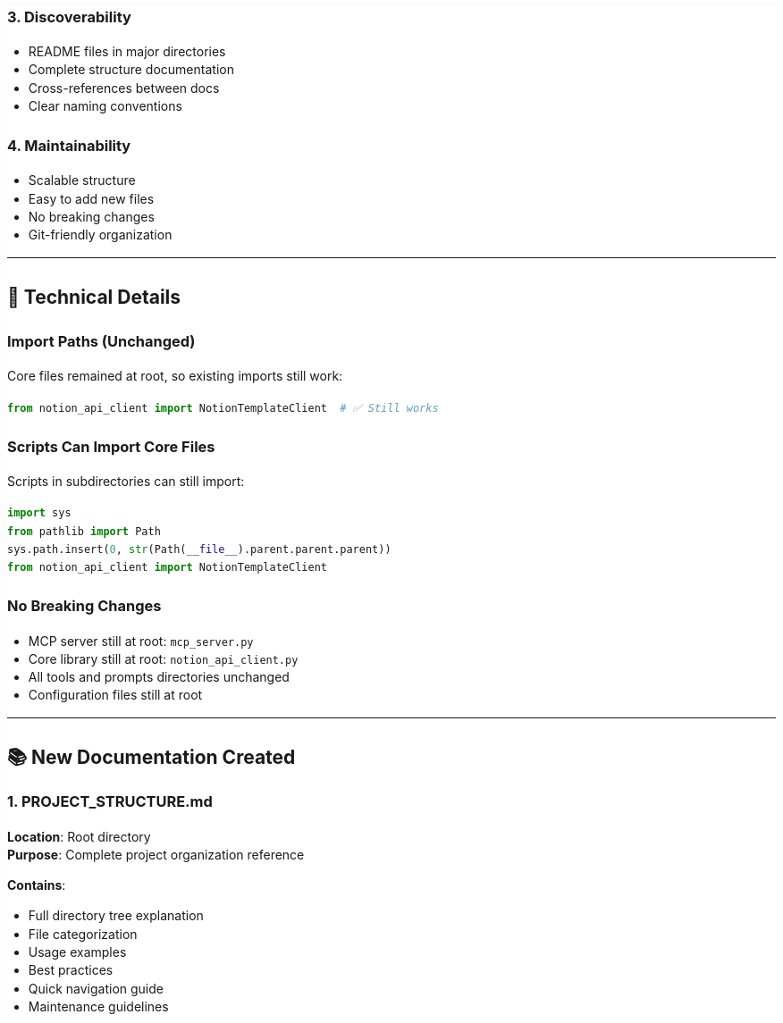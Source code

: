 ### 3. Discoverability
- README files in major directories
- Complete structure documentation
- Cross-references between docs
- Clear naming conventions

### 4. Maintainability
- Scalable structure
- Easy to add new files
- No breaking changes
- Git-friendly organization

---

## 🔧 Technical Details

### Import Paths (Unchanged)
Core files remained at root, so existing imports still work:
```python
from notion_api_client import NotionTemplateClient  # ✅ Still works
```

### Scripts Can Import Core Files
Scripts in subdirectories can still import:
```python
import sys
from pathlib import Path
sys.path.insert(0, str(Path(__file__).parent.parent.parent))
from notion_api_client import NotionTemplateClient
```

### No Breaking Changes
- MCP server still at root: `mcp_server.py`
- Core library still at root: `notion_api_client.py`
- All tools and prompts directories unchanged
- Configuration files still at root

---

## 📚 New Documentation Created

### 1. PROJECT_STRUCTURE.md
**Location**: Root directory  
**Purpose**: Complete project organization reference

**Contains**:
- Full directory tree explanation
- File categorization
- Usage examples
- Best practices
- Quick navigation guide
- Maintenance guidelines

